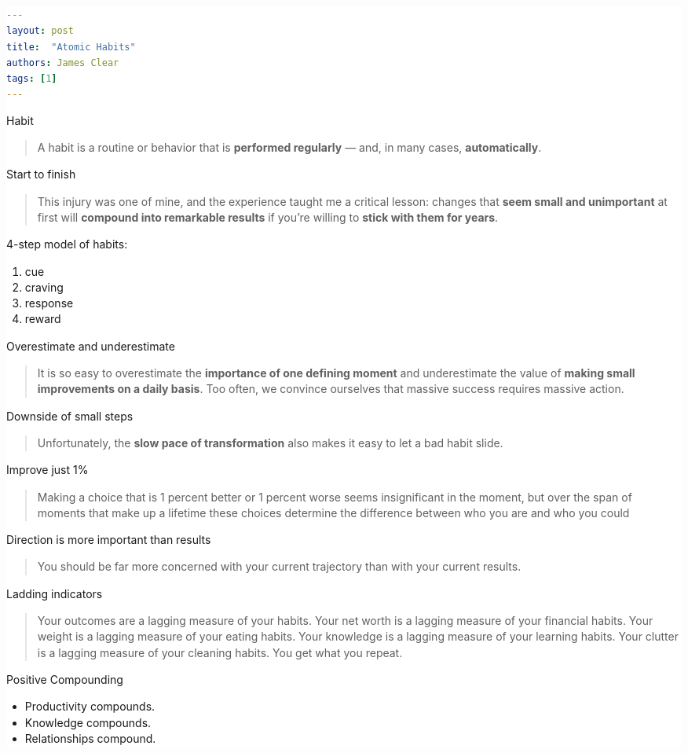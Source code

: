 ```yaml
---
layout: post
title:  "Atomic Habits"
authors: James Clear
tags: [1]
---
```


Habit

> A habit is a routine or behavior that is **performed regularly** — and, in many cases, **automatically**.

Start to finish

> This injury was one of mine, and the experience taught me a critical lesson: changes that **seem small and unimportant** at first will **compound into remarkable results** if you’re willing to **stick with them for years**.

4-step model of habits:

1. cue
1. craving
1. response
1. reward

Overestimate and underestimate

> It is so easy to overestimate the **importance of one defining moment** and underestimate the value of **making small improvements on a daily basis**. Too often, we convince ourselves that massive success requires massive action.

Downside of small steps

> Unfortunately, the **slow pace of transformation** also makes it easy to let a bad habit slide.

Improve just 1%

> Making a choice that is 1 percent better or 1 percent worse seems insignificant in the moment, but over the span of moments that make up a lifetime these choices determine the difference between who you are and who you could

Direction is more important than results

> You should be far more concerned with your current trajectory than with your current results.

Ladding indicators

> Your outcomes are a lagging measure of your habits. Your net worth is a lagging measure of your financial habits. Your weight is a lagging measure of your eating habits. Your knowledge is a lagging measure of your learning habits. Your clutter is a lagging measure of your cleaning habits. You get what you repeat.

Positive Compounding

- Productivity compounds.
- Knowledge compounds.
- Relationships compound.
